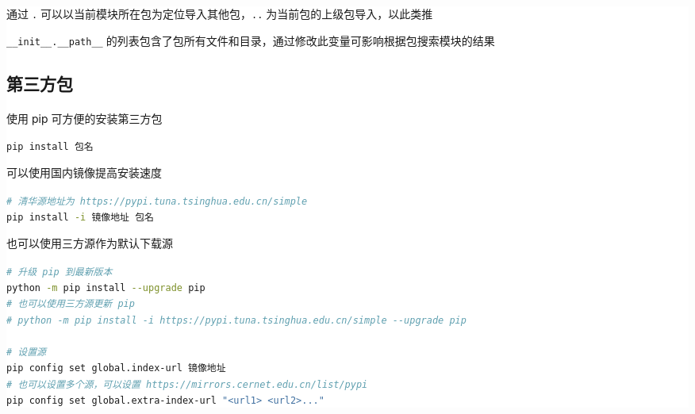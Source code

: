 通过 `.` 可以以当前模块所在包为定位导入其他包，`..` 为当前包的上级包导入，以此类推

`__init__.__path__` 的列表包含了包所有文件和目录，通过修改此变量可影响根据包搜索模块的结果

## 第三方包

使用 pip 可方便的安装第三方包

```bash
pip install 包名
```

可以使用国内镜像提高安装速度

```bash
# 清华源地址为 https://pypi.tuna.tsinghua.edu.cn/simple
pip install -i 镜像地址 包名
```

也可以使用三方源作为默认下载源

```bash
# 升级 pip 到最新版本
python -m pip install --upgrade pip
# 也可以使用三方源更新 pip
# python -m pip install -i https://pypi.tuna.tsinghua.edu.cn/simple --upgrade pip

# 设置源
pip config set global.index-url 镜像地址
# 也可以设置多个源，可以设置 https://mirrors.cernet.edu.cn/list/pypi
pip config set global.extra-index-url "<url1> <url2>..."
```
